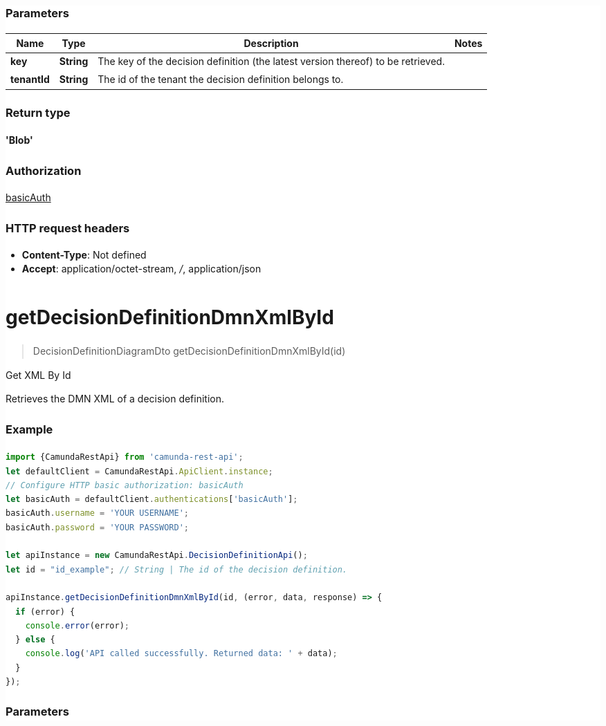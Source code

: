 ### Parameters

Name | Type | Description  | Notes
------------- | ------------- | ------------- | -------------
 **key** | **String**| The key of the decision definition (the latest version thereof) to be retrieved. | 
 **tenantId** | **String**| The id of the tenant the decision definition belongs to. | 

### Return type

**&#x27;Blob&#x27;**

### Authorization

[basicAuth](../README.md#basicAuth)

### HTTP request headers

 - **Content-Type**: Not defined
 - **Accept**: application/octet-stream, */*, application/json

<a name="getDecisionDefinitionDmnXmlById"></a>
# **getDecisionDefinitionDmnXmlById**
> DecisionDefinitionDiagramDto getDecisionDefinitionDmnXmlById(id)

Get XML By Id

Retrieves the DMN XML of a decision definition.

### Example
```javascript
import {CamundaRestApi} from 'camunda-rest-api';
let defaultClient = CamundaRestApi.ApiClient.instance;
// Configure HTTP basic authorization: basicAuth
let basicAuth = defaultClient.authentications['basicAuth'];
basicAuth.username = 'YOUR USERNAME';
basicAuth.password = 'YOUR PASSWORD';

let apiInstance = new CamundaRestApi.DecisionDefinitionApi();
let id = "id_example"; // String | The id of the decision definition.

apiInstance.getDecisionDefinitionDmnXmlById(id, (error, data, response) => {
  if (error) {
    console.error(error);
  } else {
    console.log('API called successfully. Returned data: ' + data);
  }
});
```

### Parameters

